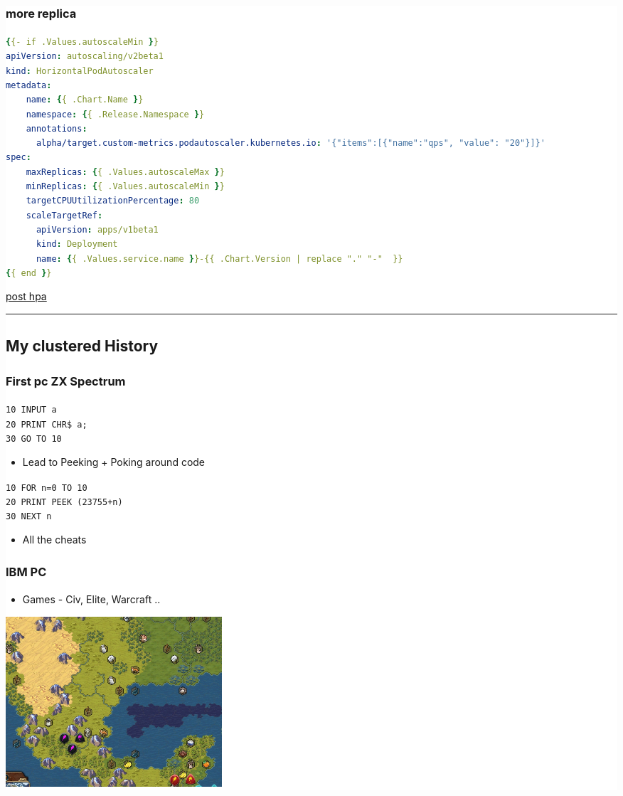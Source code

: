 
### more replica


```yaml
{{- if .Values.autoscaleMin }}
apiVersion: autoscaling/v2beta1
kind: HorizontalPodAutoscaler
metadata:
    name: {{ .Chart.Name }}
    namespace: {{ .Release.Namespace }}
    annotations:
      alpha/target.custom-metrics.podautoscaler.kubernetes.io: '{"items":[{"name":"qps", "value": "20"}]}'
spec:
    maxReplicas: {{ .Values.autoscaleMax }}
    minReplicas: {{ .Values.autoscaleMin }}
    targetCPUUtilizationPercentage: 80
    scaleTargetRef:
      apiVersion: apps/v1beta1
      kind: Deployment
      name: {{ .Values.service.name }}-{{ .Chart.Version | replace "." "-"  }}
{{ end }}
```


[post hpa](reports/hpa.json.html)

---

## My clustered History

### First pc ZX Spectrum 

```Basic
10 INPUT a 
20 PRINT CHR$ a;
30 GO TO 10
```
- Lead to Peeking + Poking around code 

```Basic
10 FOR n=0 TO 10
20 PRINT PEEK (23755+n)
30 NEXT n
```


* All the cheats


### IBM PC

* Games - Civ, Elite, Warcraft ..

![civ](images/civ.png)